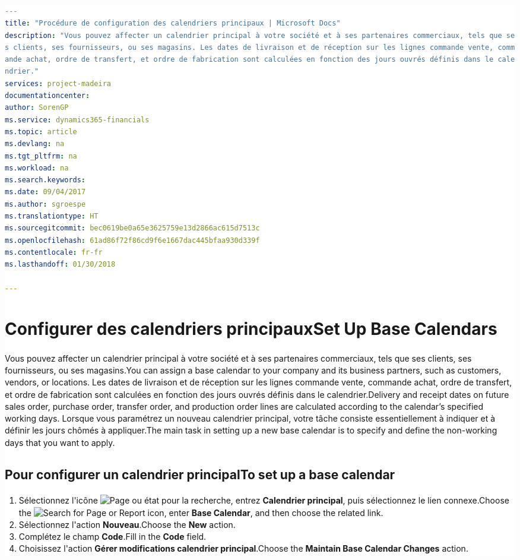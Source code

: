 ```yaml
---
title: "Procédure de configuration des calendriers principaux | Microsoft Docs"
description: "Vous pouvez affecter un calendrier principal à votre société et à ses partenaires commerciaux, tels que ses clients, ses fournisseurs, ou ses magasins. Les dates de livraison et de réception sur les lignes commande vente, commande achat, ordre de transfert, et ordre de fabrication sont calculées en fonction des jours ouvrés définis dans le calendrier."
services: project-madeira
documentationcenter: 
author: SorenGP
ms.service: dynamics365-financials
ms.topic: article
ms.devlang: na
ms.tgt_pltfrm: na
ms.workload: na
ms.search.keywords: 
ms.date: 09/04/2017
ms.author: sgroespe
ms.translationtype: HT
ms.sourcegitcommit: bec0619be0a65e3625759e13d2866ac615d7513c
ms.openlocfilehash: 61ad86f72f86cd9f6e1667dac445bfaa930d339f
ms.contentlocale: fr-fr
ms.lasthandoff: 01/30/2018

---
```

# <a name="set-up-base-calendars"></a><span data-ttu-id="8d21b-104">Configurer des calendriers principaux</span><span class="sxs-lookup"><span data-stu-id="8d21b-104">Set Up Base Calendars</span></span>
<span data-ttu-id="8d21b-105">Vous pouvez affecter un calendrier principal à votre société et à ses partenaires commerciaux, tels que ses clients, ses fournisseurs, ou ses magasins.</span><span class="sxs-lookup"><span data-stu-id="8d21b-105">You can assign a base calendar to your company and its business partners, such as customers, vendors, or locations.</span></span> <span data-ttu-id="8d21b-106">Les dates de livraison et de réception sur les lignes commande vente, commande achat, ordre de transfert, et ordre de fabrication sont calculées en fonction des jours ouvrés définis dans le calendrier.</span><span class="sxs-lookup"><span data-stu-id="8d21b-106">Delivery and receipt dates on future sales order, purchase order, transfer order, and production order lines are calculated according to the calendar’s specified working days.</span></span> <span data-ttu-id="8d21b-107">Lorsque vous paramétrez un nouveau calendrier principal, votre tâche consiste essentiellement à indiquer et à définir les jours chômés à appliquer.</span><span class="sxs-lookup"><span data-stu-id="8d21b-107">The main task in setting up a new base calendar is to specify and define the non-working days that you want to apply.</span></span>  

## <a name="to-set-up-a-base-calendar"></a><span data-ttu-id="8d21b-108">Pour configurer un calendrier principal</span><span class="sxs-lookup"><span data-stu-id="8d21b-108">To set up a base calendar</span></span>  
1.  <span data-ttu-id="8d21b-109">Sélectionnez l'icône ![Page ou état pour la recherche](media/ui-search/search_small.png "icône Page ou état pour la recherche"), entrez **Calendrier principal**, puis sélectionnez le lien connexe.</span><span class="sxs-lookup"><span data-stu-id="8d21b-109">Choose the ![Search for Page or Report](media/ui-search/search_small.png "Search for Page or Report icon") icon, enter **Base Calendar**, and then choose the related link.</span></span>  
2.  <span data-ttu-id="8d21b-110">Sélectionnez l'action **Nouveau**.</span><span class="sxs-lookup"><span data-stu-id="8d21b-110">Choose the **New** action.</span></span>  
3.  <span data-ttu-id="8d21b-111">Complétez le champ **Code**.</span><span class="sxs-lookup"><span data-stu-id="8d21b-111">Fill in the **Code** field.</span></span>  
4. <span data-ttu-id="8d21b-112">Choisissez l'action **Gérer modifications calendrier principal**.</span><span class="sxs-lookup"><span data-stu-id="8d21b-112">Choose the **Maintain Base Calendar Changes** action.</span></span>